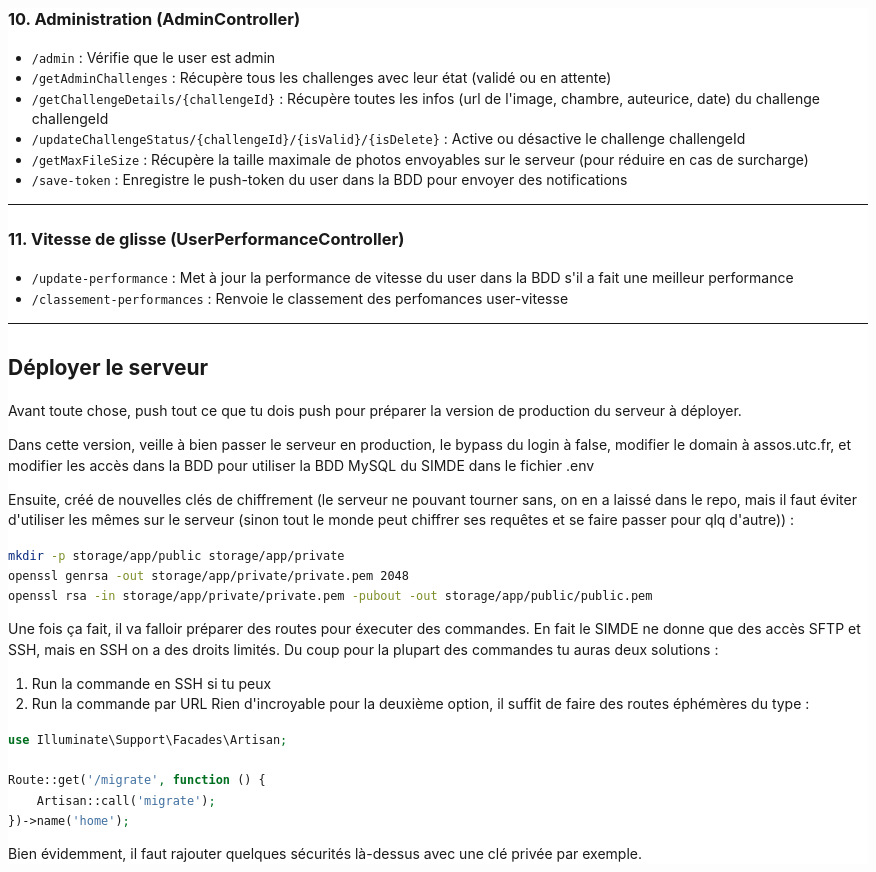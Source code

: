 
### **10. Administration (AdminController)**  
- `/admin` : Vérifie que le user est admin
- `/getAdminChallenges` : Récupère tous les challenges avec leur état (validé ou en attente)
- `/getChallengeDetails/{challengeId}` : Récupère toutes les infos (url de l'image, chambre, auteurice, date) du challenge challengeId
- `/updateChallengeStatus/{challengeId}/{isValid}/{isDelete}` : Active ou désactive le challenge challengeId
- `/getMaxFileSize` : Récupère la taille maximale de photos envoyables sur le serveur (pour réduire en cas de surcharge)
- `/save-token` : Enregistre le push-token du user dans la BDD pour envoyer des notifications

---

### **11. Vitesse de glisse (UserPerformanceController)**  
- `/update-performance` : Met à jour la performance de vitesse du user dans la BDD s'il a fait une meilleur performance
- `/classement-performances` : Renvoie le classement des perfomances user-vitesse

---

## Déployer le serveur 
Avant toute chose, push tout ce que tu dois push pour préparer la version de production du serveur à déployer.

Dans cette version, veille à bien passer le serveur en production, le bypass du login à false, modifier le domain à assos.utc.fr, et modifier les accès dans la BDD pour utiliser la BDD MySQL du SIMDE dans le fichier .env

Ensuite, créé de nouvelles clés de chiffrement (le serveur ne pouvant tourner sans, on en a laissé dans le repo, mais il faut éviter d'utiliser les mêmes sur le serveur (sinon tout le monde peut chiffrer ses requêtes et se faire passer pour qlq d'autre)) : 
```sh
mkdir -p storage/app/public storage/app/private
openssl genrsa -out storage/app/private/private.pem 2048
openssl rsa -in storage/app/private/private.pem -pubout -out storage/app/public/public.pem
```

Une fois ça fait, il va falloir préparer des routes pour éxecuter des commandes. En fait le SIMDE ne donne que des accès SFTP et SSH, mais en SSH on a des droits limités. Du coup pour la plupart des commandes tu auras deux solutions : 
1. Run la commande en SSH si tu peux
2. Run la commande par URL
Rien d'incroyable pour la deuxième option, il suffit de faire des routes éphémères du type :

```php
use Illuminate\Support\Facades\Artisan;

Route::get('/migrate', function () {
    Artisan::call('migrate');
})->name('home');
```
Bien évidemment, il faut rajouter quelques sécurités là-dessus avec une clé privée par exemple.
